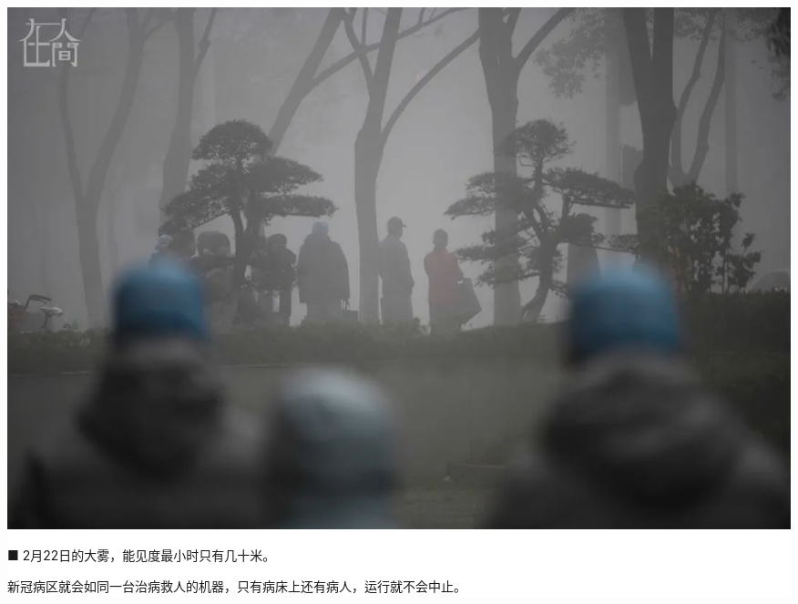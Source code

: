 ![](/images/post/404e8c4823c81e4f9cc6f5fa633b74df.jpg)

■ 2月22日的大雾，能见度最小时只有几十米。

  

新冠病区就会如同一台治病救人的机器，只有病床上还有病人，运行就不会中止。

  
